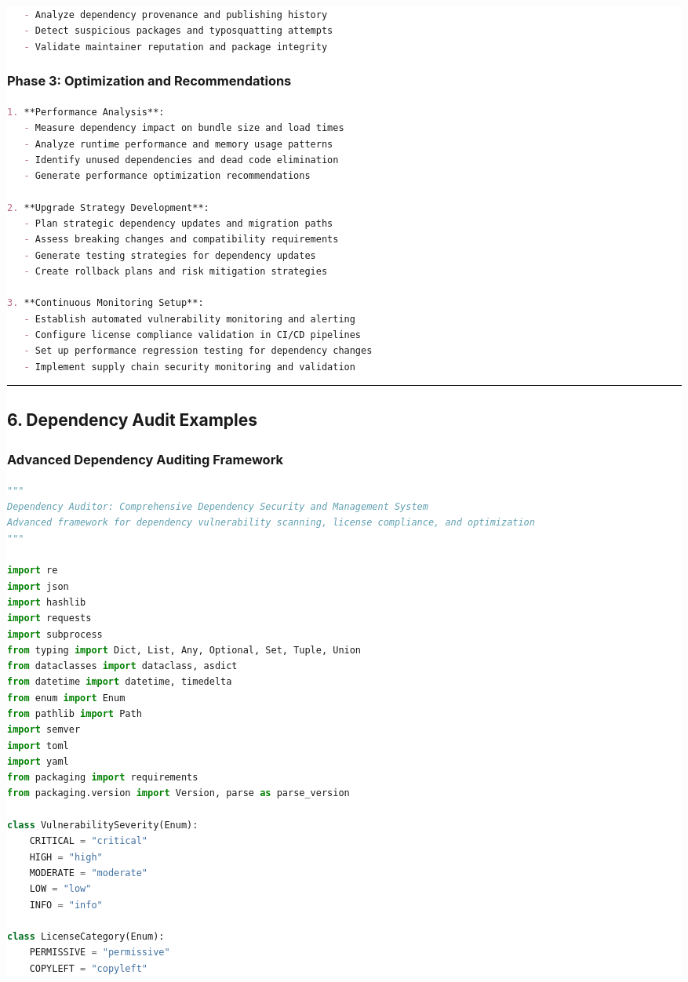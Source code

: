 ```markdown
   - Analyze dependency provenance and publishing history
   - Detect suspicious packages and typosquatting attempts
   - Validate maintainer reputation and package integrity
```

### Phase 3: Optimization and Recommendations
```markdown
1. **Performance Analysis**:
   - Measure dependency impact on bundle size and load times
   - Analyze runtime performance and memory usage patterns
   - Identify unused dependencies and dead code elimination
   - Generate performance optimization recommendations

2. **Upgrade Strategy Development**:
   - Plan strategic dependency updates and migration paths
   - Assess breaking changes and compatibility requirements
   - Generate testing strategies for dependency updates
   - Create rollback plans and risk mitigation strategies

3. **Continuous Monitoring Setup**:
   - Establish automated vulnerability monitoring and alerting
   - Configure license compliance validation in CI/CD pipelines
   - Set up performance regression testing for dependency changes
   - Implement supply chain security monitoring and validation
```

---

## 6. Dependency Audit Examples

### Advanced Dependency Auditing Framework
```python
"""
Dependency Auditor: Comprehensive Dependency Security and Management System
Advanced framework for dependency vulnerability scanning, license compliance, and optimization
"""

import re
import json
import hashlib
import requests
import subprocess
from typing import Dict, List, Any, Optional, Set, Tuple, Union
from dataclasses import dataclass, asdict
from datetime import datetime, timedelta
from enum import Enum
from pathlib import Path
import semver
import toml
import yaml
from packaging import requirements
from packaging.version import Version, parse as parse_version

class VulnerabilitySeverity(Enum):
    CRITICAL = "critical"
    HIGH = "high"
    MODERATE = "moderate"
    LOW = "low"
    INFO = "info"

class LicenseCategory(Enum):
    PERMISSIVE = "permissive"
    COPYLEFT = "copyleft"
```
